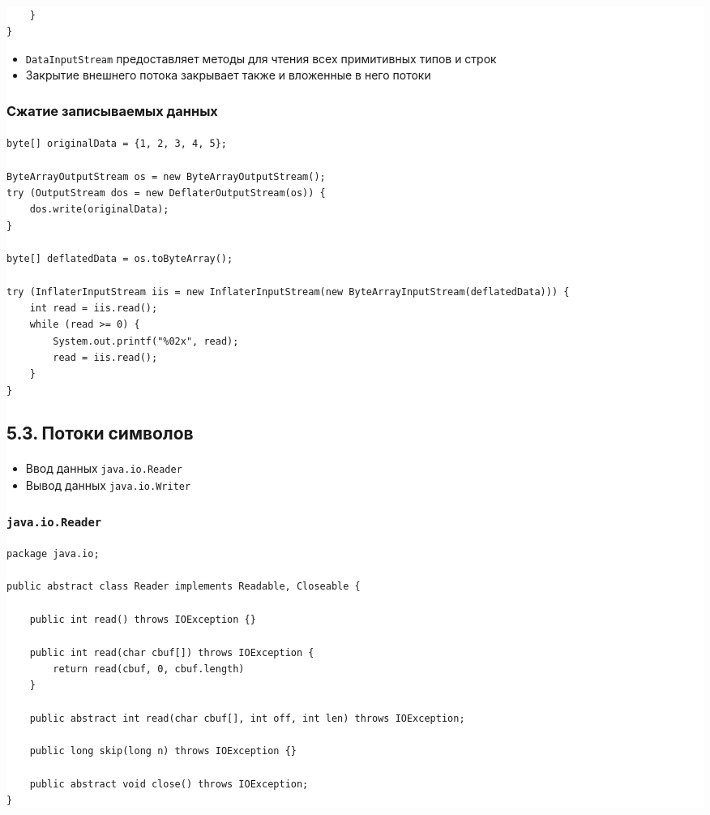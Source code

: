 ```
    }
}
```

- `DataInputStream` предоставляет методы для чтения всех примитивных типов и строк
- Закрытие внешнего потока закрывает также и вложенные в него потоки

### Сжатие записываемых данных

```
byte[] originalData = {1, 2, 3, 4, 5};

ByteArrayOutputStream os = new ByteArrayOutputStream();
try (OutputStream dos = new DeflaterOutputStream(os)) {
    dos.write(originalData);
}

byte[] deflatedData = os.toByteArray();

try (InflaterInputStream iis = new InflaterInputStream(new ByteArrayInputStream(deflatedData))) {
    int read = iis.read();
    while (read >= 0) {
        System.out.printf("%02x", read);
        read = iis.read();
    }
}
```

## 5.3. Потоки символов

- Ввод данных `java.io.Reader`
- Вывод данных `java.io.Writer`

### `java.io.Reader`

```
package java.io;

public abstract class Reader implements Readable, Closeable {

    public int read() throws IOException {}
    
    public int read(char cbuf[]) throws IOException {
        return read(cbuf, 0, cbuf.length)
    }
    
    public abstract int read(char cbuf[], int off, int len) throws IOException;
    
    public long skip(long n) throws IOException {}
    
    public abstract void close() throws IOException;
}
```
